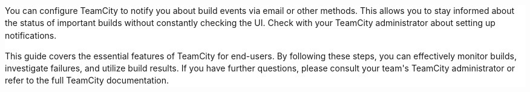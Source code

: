 You can configure TeamCity to notify you about build events via email or other methods. This allows you to stay informed about the status of important builds without constantly checking the UI. Check with your TeamCity administrator about setting up notifications.

This guide covers the essential features of TeamCity for end-users. By following these steps, you can effectively monitor builds, investigate failures, and utilize build results. If you have further questions, please consult your team's TeamCity administrator or refer to the full TeamCity documentation.